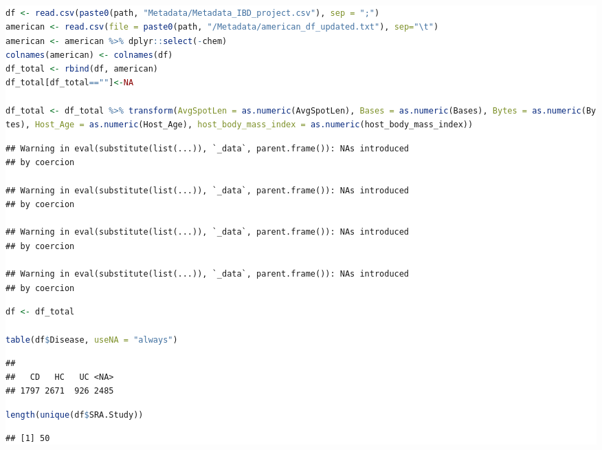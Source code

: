 ``` r
df <- read.csv(paste0(path, "Metadata/Metadata_IBD_project.csv"), sep = ";")
american <- read.csv(file = paste0(path, "/Metadata/american_df_updated.txt"), sep="\t")
american <- american %>% dplyr::select(-chem)
colnames(american) <- colnames(df)
df_total <- rbind(df, american)
df_total[df_total==""]<-NA

df_total <- df_total %>% transform(AvgSpotLen = as.numeric(AvgSpotLen), Bases = as.numeric(Bases), Bytes = as.numeric(Bytes), Host_Age = as.numeric(Host_Age), host_body_mass_index = as.numeric(host_body_mass_index))
```

    ## Warning in eval(substitute(list(...)), `_data`, parent.frame()): NAs introduced
    ## by coercion

    ## Warning in eval(substitute(list(...)), `_data`, parent.frame()): NAs introduced
    ## by coercion

    ## Warning in eval(substitute(list(...)), `_data`, parent.frame()): NAs introduced
    ## by coercion

    ## Warning in eval(substitute(list(...)), `_data`, parent.frame()): NAs introduced
    ## by coercion

``` r
df <- df_total

table(df$Disease, useNA = "always")
```

    ## 
    ##   CD   HC   UC <NA> 
    ## 1797 2671  926 2485

``` r
length(unique(df$SRA.Study))
```

    ## [1] 50
